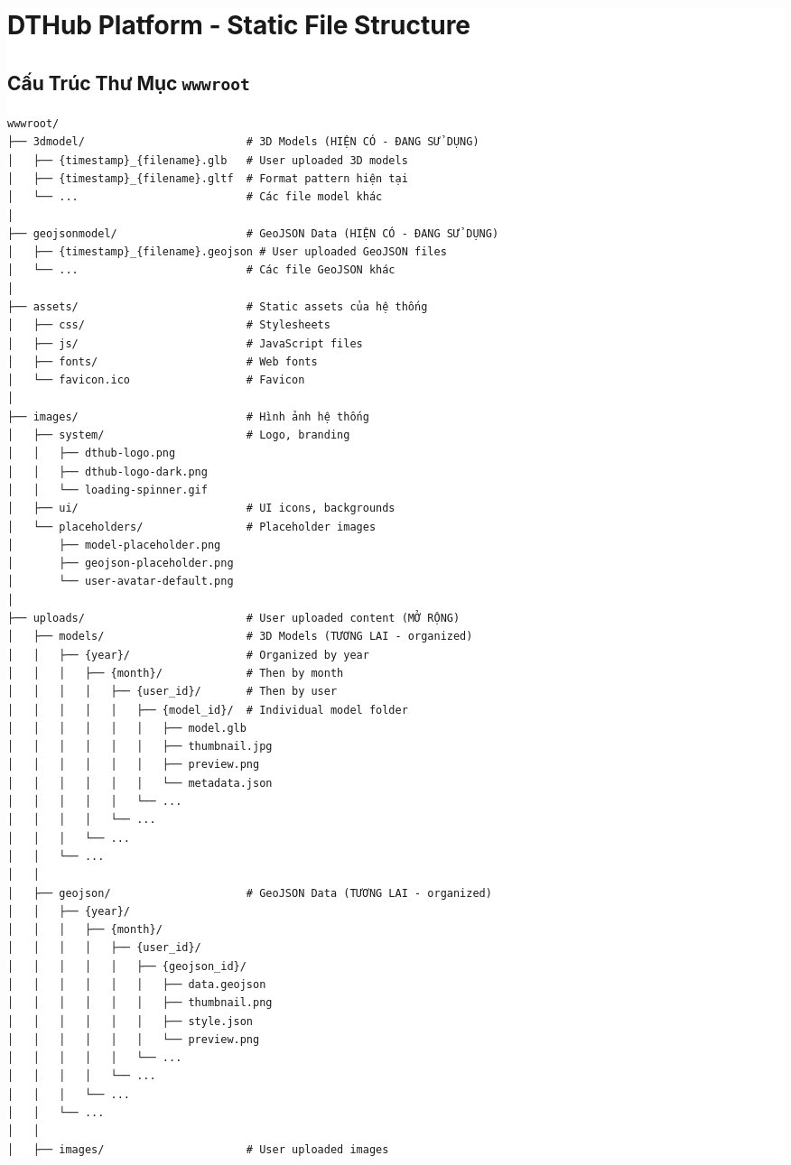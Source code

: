 # DTHub Platform - Static File Structure

## Cấu Trúc Thư Mục `wwwroot`

```
wwwroot/
├── 3dmodel/                         # 3D Models (HIỆN CÓ - ĐANG SỬ DỤNG)
│   ├── {timestamp}_{filename}.glb   # User uploaded 3D models
│   ├── {timestamp}_{filename}.gltf  # Format pattern hiện tại
│   └── ...                          # Các file model khác
│
├── geojsonmodel/                    # GeoJSON Data (HIỆN CÓ - ĐANG SỬ DỤNG)
│   ├── {timestamp}_{filename}.geojson # User uploaded GeoJSON files
│   └── ...                          # Các file GeoJSON khác
│
├── assets/                          # Static assets của hệ thống
│   ├── css/                         # Stylesheets
│   ├── js/                          # JavaScript files
│   ├── fonts/                       # Web fonts
│   └── favicon.ico                  # Favicon
│
├── images/                          # Hình ảnh hệ thống
│   ├── system/                      # Logo, branding
│   │   ├── dthub-logo.png
│   │   ├── dthub-logo-dark.png
│   │   └── loading-spinner.gif
│   ├── ui/                          # UI icons, backgrounds
│   └── placeholders/                # Placeholder images
│       ├── model-placeholder.png
│       ├── geojson-placeholder.png
│       └── user-avatar-default.png
│
├── uploads/                         # User uploaded content (MỞ RỘNG)
│   ├── models/                      # 3D Models (TƯƠNG LAI - organized)
│   │   ├── {year}/                  # Organized by year
│   │   │   ├── {month}/             # Then by month
│   │   │   │   ├── {user_id}/       # Then by user
│   │   │   │   │   ├── {model_id}/  # Individual model folder
│   │   │   │   │   │   ├── model.glb
│   │   │   │   │   │   ├── thumbnail.jpg
│   │   │   │   │   │   ├── preview.png
│   │   │   │   │   │   └── metadata.json
│   │   │   │   │   └── ...
│   │   │   │   └── ...
│   │   │   └── ...
│   │   └── ...
│   │
│   ├── geojson/                     # GeoJSON Data (TƯƠNG LAI - organized)
│   │   ├── {year}/
│   │   │   ├── {month}/
│   │   │   │   ├── {user_id}/
│   │   │   │   │   ├── {geojson_id}/
│   │   │   │   │   │   ├── data.geojson
│   │   │   │   │   │   ├── thumbnail.png
│   │   │   │   │   │   ├── style.json
│   │   │   │   │   │   └── preview.png
│   │   │   │   │   └── ...
│   │   │   │   └── ...
│   │   │   └── ...
│   │   └── ...
│   │
│   ├── images/                      # User uploaded images
```